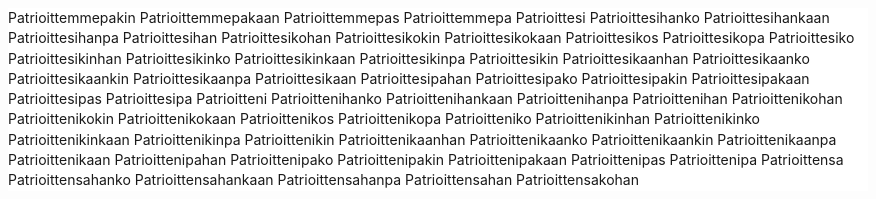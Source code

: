 Patrioittemmepakin
Patrioittemmepakaan
Patrioittemmepas
Patrioittemmepa
Patrioittesi
Patrioittesihanko
Patrioittesihankaan
Patrioittesihanpa
Patrioittesihan
Patrioittesikohan
Patrioittesikokin
Patrioittesikokaan
Patrioittesikos
Patrioittesikopa
Patrioittesiko
Patrioittesikinhan
Patrioittesikinko
Patrioittesikinkaan
Patrioittesikinpa
Patrioittesikin
Patrioittesikaanhan
Patrioittesikaanko
Patrioittesikaankin
Patrioittesikaanpa
Patrioittesikaan
Patrioittesipahan
Patrioittesipako
Patrioittesipakin
Patrioittesipakaan
Patrioittesipas
Patrioittesipa
Patrioitteni
Patrioittenihanko
Patrioittenihankaan
Patrioittenihanpa
Patrioittenihan
Patrioittenikohan
Patrioittenikokin
Patrioittenikokaan
Patrioittenikos
Patrioittenikopa
Patrioitteniko
Patrioittenikinhan
Patrioittenikinko
Patrioittenikinkaan
Patrioittenikinpa
Patrioittenikin
Patrioittenikaanhan
Patrioittenikaanko
Patrioittenikaankin
Patrioittenikaanpa
Patrioittenikaan
Patrioittenipahan
Patrioittenipako
Patrioittenipakin
Patrioittenipakaan
Patrioittenipas
Patrioittenipa
Patrioittensa
Patrioittensahanko
Patrioittensahankaan
Patrioittensahanpa
Patrioittensahan
Patrioittensakohan